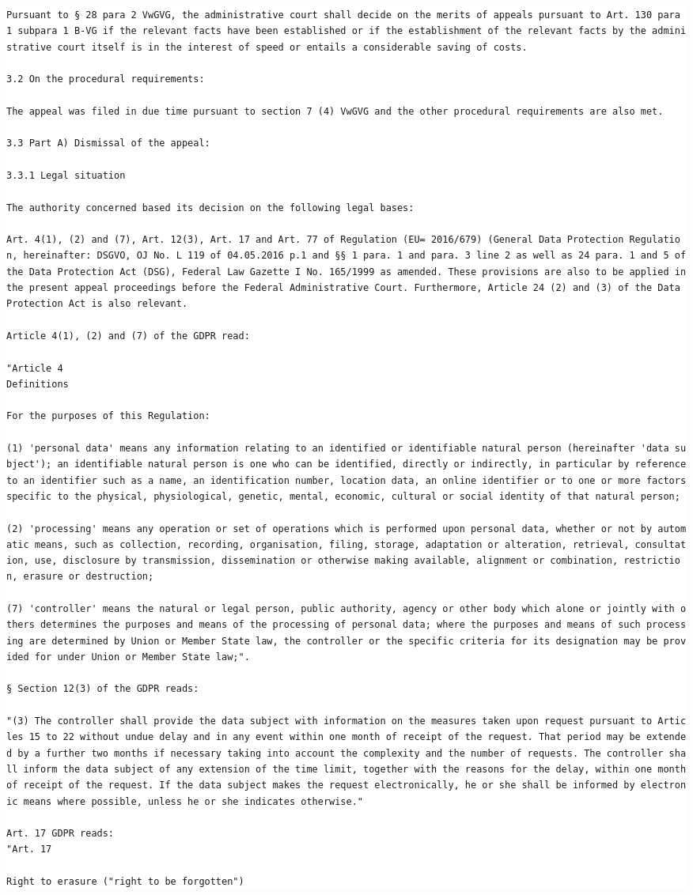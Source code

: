 ```
Pursuant to § 28 para 2 VwGVG, the administrative court shall decide on the merits of appeals pursuant to Art. 130 para 1 subpara 1 B-VG if the relevant facts have been established or if the establishment of the relevant facts by the administrative court itself is in the interest of speed or entails a considerable saving of costs.

3.2 On the procedural requirements:

The appeal was filed in due time pursuant to section 7 (4) VwGVG and the other procedural requirements are also met.

3.3 Part A) Dismissal of the appeal:

3.3.1 Legal situation

The authority concerned based its decision on the following legal bases:

Art. 4(1), (2) and (7), Art. 12(3), Art. 17 and Art. 77 of Regulation (EU= 2016/679) (General Data Protection Regulation, hereinafter: DSGVO, OJ No. L 119 of 04.05.2016 p.1 and §§ 1 para. 1 and para. 3 line 2 as well as 24 para. 1 and 5 of the Data Protection Act (DSG), Federal Law Gazette I No. 165/1999 as amended. These provisions are also to be applied in the present appeal proceedings before the Federal Administrative Court. Furthermore, Article 24 (2) and (3) of the Data Protection Act is also relevant.

Article 4(1), (2) and (7) of the GDPR read:

"Article 4
Definitions

For the purposes of this Regulation:

(1) 'personal data' means any information relating to an identified or identifiable natural person (hereinafter 'data subject'); an identifiable natural person is one who can be identified, directly or indirectly, in particular by reference to an identifier such as a name, an identification number, location data, an online identifier or to one or more factors specific to the physical, physiological, genetic, mental, economic, cultural or social identity of that natural person;

(2) 'processing' means any operation or set of operations which is performed upon personal data, whether or not by automatic means, such as collection, recording, organisation, filing, storage, adaptation or alteration, retrieval, consultation, use, disclosure by transmission, dissemination or otherwise making available, alignment or combination, restriction, erasure or destruction;

(7) 'controller' means the natural or legal person, public authority, agency or other body which alone or jointly with others determines the purposes and means of the processing of personal data; where the purposes and means of such processing are determined by Union or Member State law, the controller or the specific criteria for its designation may be provided for under Union or Member State law;".

§ Section 12(3) of the GDPR reads:

"(3) The controller shall provide the data subject with information on the measures taken upon request pursuant to Articles 15 to 22 without undue delay and in any event within one month of receipt of the request. That period may be extended by a further two months if necessary taking into account the complexity and the number of requests. The controller shall inform the data subject of any extension of the time limit, together with the reasons for the delay, within one month of receipt of the request. If the data subject makes the request electronically, he or she shall be informed by electronic means where possible, unless he or she indicates otherwise."

Art. 17 GDPR reads:
"Art. 17

Right to erasure ("right to be forgotten")

```